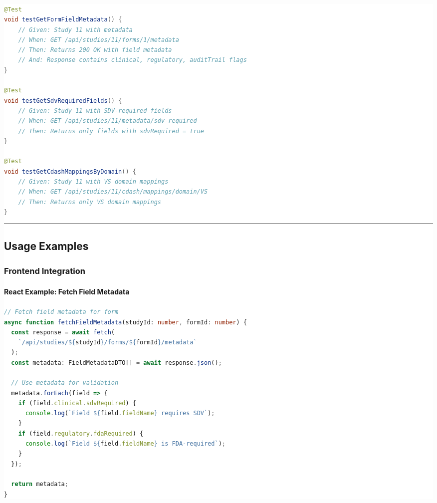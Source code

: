 ```java
@Test
void testGetFormFieldMetadata() {
    // Given: Study 11 with metadata
    // When: GET /api/studies/11/forms/1/metadata
    // Then: Returns 200 OK with field metadata
    // And: Response contains clinical, regulatory, auditTrail flags
}

@Test
void testGetSdvRequiredFields() {
    // Given: Study 11 with SDV-required fields
    // When: GET /api/studies/11/metadata/sdv-required
    // Then: Returns only fields with sdvRequired = true
}

@Test
void testGetCdashMappingsByDomain() {
    // Given: Study 11 with VS domain mappings
    // When: GET /api/studies/11/cdash/mappings/domain/VS
    // Then: Returns only VS domain mappings
}
```

---

## Usage Examples

### Frontend Integration

#### React Example: Fetch Field Metadata
```typescript
// Fetch field metadata for form
async function fetchFieldMetadata(studyId: number, formId: number) {
  const response = await fetch(
    `/api/studies/${studyId}/forms/${formId}/metadata`
  );
  const metadata: FieldMetadataDTO[] = await response.json();
  
  // Use metadata for validation
  metadata.forEach(field => {
    if (field.clinical.sdvRequired) {
      console.log(`Field ${field.fieldName} requires SDV`);
    }
    if (field.regulatory.fdaRequired) {
      console.log(`Field ${field.fieldName} is FDA-required`);
    }
  });
  
  return metadata;
}
```
